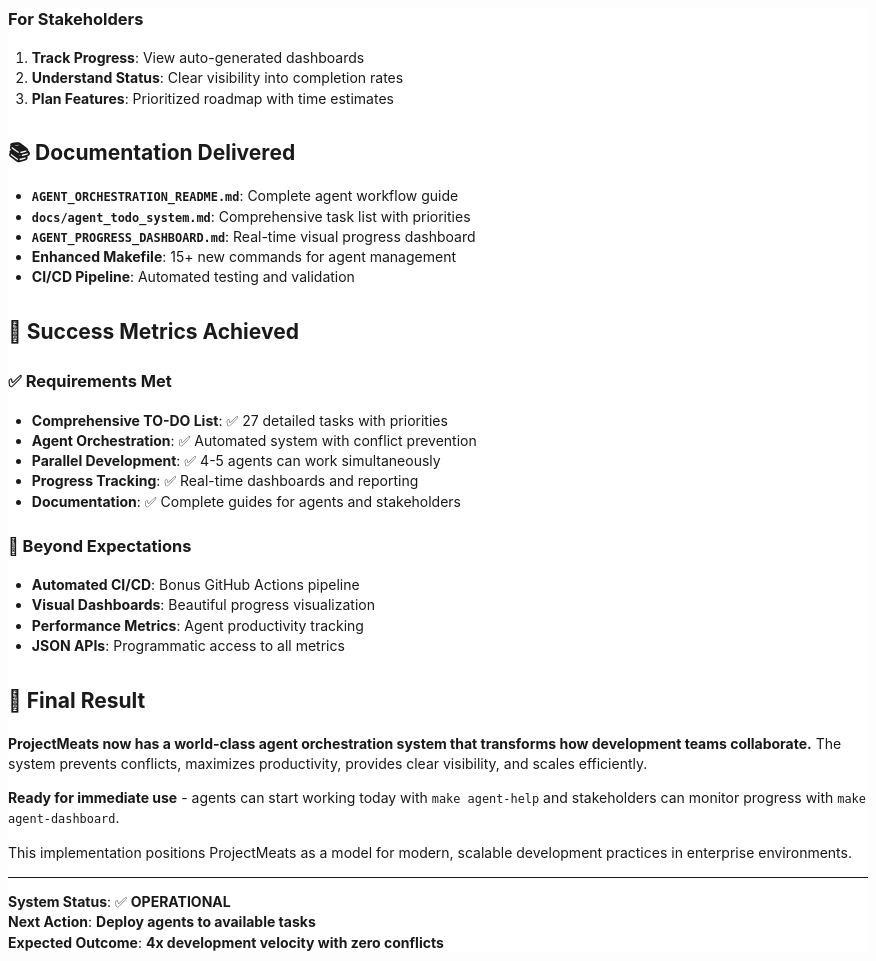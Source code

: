 ### For Stakeholders
1. **Track Progress**: View auto-generated dashboards
2. **Understand Status**: Clear visibility into completion rates
3. **Plan Features**: Prioritized roadmap with time estimates

## 📚 Documentation Delivered

- **`AGENT_ORCHESTRATION_README.md`**: Complete agent workflow guide
- **`docs/agent_todo_system.md`**: Comprehensive task list with priorities
- **`AGENT_PROGRESS_DASHBOARD.md`**: Real-time visual progress dashboard
- **Enhanced Makefile**: 15+ new commands for agent management
- **CI/CD Pipeline**: Automated testing and validation

## 🎉 Success Metrics Achieved

### ✅ Requirements Met
- **Comprehensive TO-DO List**: ✅ 27 detailed tasks with priorities
- **Agent Orchestration**: ✅ Automated system with conflict prevention
- **Parallel Development**: ✅ 4-5 agents can work simultaneously
- **Progress Tracking**: ✅ Real-time dashboards and reporting
- **Documentation**: ✅ Complete guides for agents and stakeholders

### 🚀 Beyond Expectations
- **Automated CI/CD**: Bonus GitHub Actions pipeline
- **Visual Dashboards**: Beautiful progress visualization
- **Performance Metrics**: Agent productivity tracking
- **JSON APIs**: Programmatic access to all metrics

## 🏁 Final Result

**ProjectMeats now has a world-class agent orchestration system that transforms how development teams collaborate.** The system prevents conflicts, maximizes productivity, provides clear visibility, and scales efficiently.

**Ready for immediate use** - agents can start working today with `make agent-help` and stakeholders can monitor progress with `make agent-dashboard`.

This implementation positions ProjectMeats as a model for modern, scalable development practices in enterprise environments.

---

**System Status**: ✅ **OPERATIONAL**  
**Next Action**: **Deploy agents to available tasks**  
**Expected Outcome**: **4x development velocity with zero conflicts**